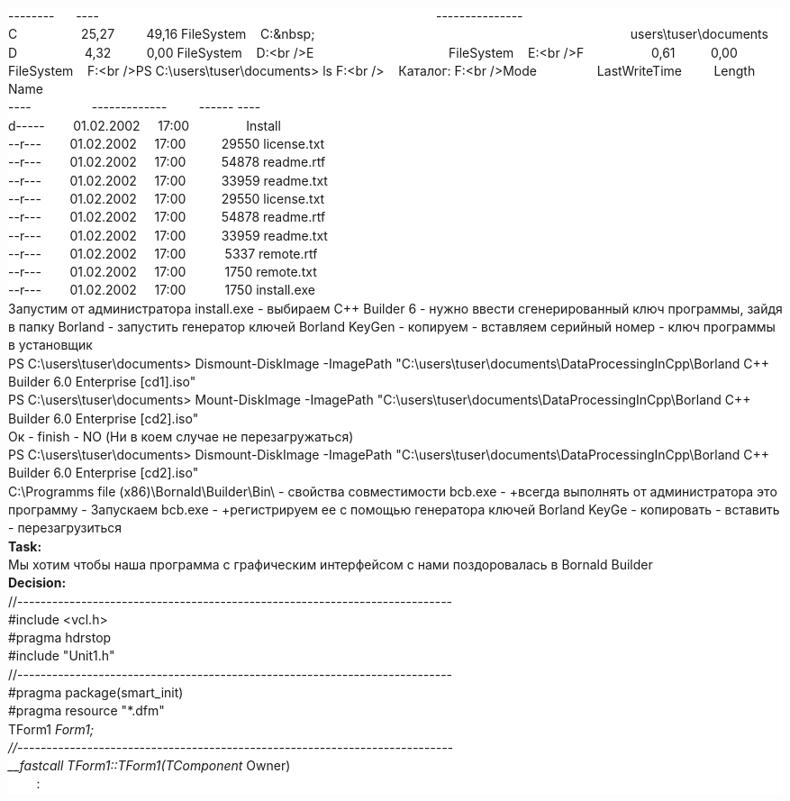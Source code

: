 --------&nbsp;&nbsp;&nbsp;&nbsp;&nbsp; ----&nbsp;&nbsp;&nbsp;&nbsp;&nbsp;&nbsp;&nbsp;&nbsp;&nbsp;&nbsp;&nbsp;&nbsp;&nbsp;&nbsp;&nbsp;&nbsp;&nbsp;&nbsp;&nbsp;&nbsp;&nbsp;&nbsp;&nbsp;&nbsp;&nbsp;&nbsp;&nbsp;&nbsp;&nbsp;&nbsp;&nbsp;&nbsp;&nbsp;&nbsp;&nbsp;&nbsp;&nbsp;&nbsp;&nbsp;&nbsp;&nbsp;&nbsp;&nbsp;&nbsp;&nbsp;&nbsp;&nbsp;&nbsp;&nbsp;&nbsp;&nbsp;&nbsp;&nbsp;&nbsp;&nbsp;&nbsp;&nbsp;&nbsp;&nbsp;&nbsp;&nbsp;&nbsp;&nbsp;&nbsp;&nbsp;&nbsp;&nbsp;&nbsp;&nbsp;&nbsp;&nbsp;&nbsp;&nbsp;&nbsp;&nbsp;&nbsp;&nbsp;&nbsp;&nbsp;&nbsp;&nbsp;&nbsp;&nbsp;&nbsp;&nbsp;&nbsp;&nbsp;&nbsp;&nbsp;&nbsp;&nbsp;&nbsp;&nbsp;&nbsp; --------------- <br />C&nbsp;&nbsp;&nbsp;&nbsp;&nbsp;&nbsp;&nbsp;&nbsp;&nbsp;&nbsp;&nbsp;&nbsp;&nbsp;&nbsp;&nbsp;&nbsp;&nbsp; 25,27&nbsp;&nbsp;&nbsp;&nbsp;&nbsp;&nbsp;&nbsp;&nbsp; 49,16 FileSystem&nbsp;&nbsp;&nbsp; C:\&nbsp;&nbsp;&nbsp;&nbsp;&nbsp;&nbsp;&nbsp;&nbsp;&nbsp;&nbsp;&nbsp;&nbsp;&nbsp;&nbsp;&nbsp;&nbsp;&nbsp;&nbsp;&nbsp;&nbsp;&nbsp;&nbsp;&nbsp;&nbsp;&nbsp;&nbsp;&nbsp;&nbsp;&nbsp;&nbsp;&nbsp;&nbsp;&nbsp;&nbsp;&nbsp;&nbsp;&nbsp;&nbsp;&nbsp;&nbsp;&nbsp;&nbsp;&nbsp;&nbsp;&nbsp;&nbsp;&nbsp;&nbsp;&nbsp;&nbsp;&nbsp;&nbsp;&nbsp;&nbsp;&nbsp;&nbsp;&nbsp;&nbsp;&nbsp;&nbsp;&nbsp;&nbsp;&nbsp;&nbsp;&nbsp;&nbsp;&nbsp;&nbsp;&nbsp;&nbsp;&nbsp;&nbsp;&nbsp;&nbsp;&nbsp;&nbsp;&nbsp;&nbsp;&nbsp;&nbsp;&nbsp;&nbsp;&nbsp;&nbsp;&nbsp;&nbsp;&nbsp;&nbsp;&nbsp; users\tuser\documents <br />D&nbsp;&nbsp;&nbsp;&nbsp;&nbsp;&nbsp;&nbsp;&nbsp;&nbsp;&nbsp;&nbsp;&nbsp;&nbsp;&nbsp;&nbsp;&nbsp;&nbsp;&nbsp; 4,32&nbsp;&nbsp;&nbsp;&nbsp;&nbsp;&nbsp;&nbsp;&nbsp;&nbsp; 0,00 FileSystem&nbsp;&nbsp;&nbsp; D:\<br />E&nbsp;&nbsp;&nbsp;&nbsp;&nbsp;&nbsp;&nbsp;&nbsp;&nbsp;&nbsp;&nbsp;&nbsp;&nbsp;&nbsp;&nbsp;&nbsp;&nbsp;&nbsp;&nbsp;&nbsp;&nbsp;&nbsp;&nbsp;&nbsp;&nbsp;&nbsp;&nbsp;&nbsp;&nbsp;&nbsp;&nbsp;&nbsp;&nbsp;&nbsp;&nbsp;&nbsp;&nbsp; FileSystem&nbsp;&nbsp;&nbsp; E:\<br />F&nbsp;&nbsp;&nbsp;&nbsp;&nbsp;&nbsp;&nbsp;&nbsp;&nbsp;&nbsp;&nbsp;&nbsp;&nbsp;&nbsp;&nbsp;&nbsp;&nbsp;&nbsp; 0,61&nbsp;&nbsp;&nbsp;&nbsp;&nbsp;&nbsp;&nbsp;&nbsp;&nbsp; 0,00 FileSystem&nbsp;&nbsp;&nbsp; F:\<br />PS C:\users\tuser\documents&gt; ls F:\<br />&nbsp;&nbsp;&nbsp; Каталог: F:\<br />Mode&nbsp;&nbsp;&nbsp;&nbsp;&nbsp;&nbsp;&nbsp;&nbsp;&nbsp;&nbsp;&nbsp;&nbsp;&nbsp;&nbsp;&nbsp;&nbsp; LastWriteTime&nbsp;&nbsp;&nbsp;&nbsp;&nbsp;&nbsp;&nbsp;&nbsp; Length Name<br />----&nbsp;&nbsp;&nbsp;&nbsp;&nbsp;&nbsp;&nbsp;&nbsp;&nbsp;&nbsp;&nbsp;&nbsp;&nbsp;&nbsp;&nbsp;&nbsp; -------------&nbsp;&nbsp;&nbsp;&nbsp;&nbsp;&nbsp;&nbsp;&nbsp; ------ ----<br />d-----&nbsp;&nbsp;&nbsp;&nbsp;&nbsp;&nbsp;&nbsp; 01.02.2002&nbsp;&nbsp;&nbsp;&nbsp; 17:00&nbsp;&nbsp;&nbsp;&nbsp;&nbsp;&nbsp;&nbsp;&nbsp;&nbsp;&nbsp;&nbsp;&nbsp;&nbsp;&nbsp;&nbsp; Install<br />--r---&nbsp;&nbsp;&nbsp;&nbsp;&nbsp;&nbsp;&nbsp; 01.02.2002&nbsp;&nbsp;&nbsp;&nbsp; 17:00&nbsp;&nbsp;&nbsp;&nbsp;&nbsp;&nbsp;&nbsp;&nbsp;&nbsp; 29550 license.txt<br />--r---&nbsp;&nbsp;&nbsp;&nbsp;&nbsp;&nbsp;&nbsp; 01.02.2002&nbsp;&nbsp;&nbsp;&nbsp; 17:00&nbsp;&nbsp;&nbsp;&nbsp;&nbsp;&nbsp;&nbsp;&nbsp;&nbsp; 54878 readme.rtf<br />--r---&nbsp;&nbsp;&nbsp;&nbsp;&nbsp;&nbsp;&nbsp; 01.02.2002&nbsp;&nbsp;&nbsp;&nbsp; 17:00&nbsp;&nbsp;&nbsp;&nbsp;&nbsp;&nbsp;&nbsp;&nbsp;&nbsp; 33959 readme.txt<br />--r---&nbsp;&nbsp;&nbsp;&nbsp;&nbsp;&nbsp;&nbsp; 01.02.2002&nbsp;&nbsp;&nbsp;&nbsp; 17:00&nbsp;&nbsp;&nbsp;&nbsp;&nbsp;&nbsp;&nbsp;&nbsp;&nbsp; 29550 license.txt<br />--r---&nbsp;&nbsp;&nbsp;&nbsp;&nbsp;&nbsp;&nbsp; 01.02.2002&nbsp;&nbsp;&nbsp;&nbsp; 17:00&nbsp;&nbsp;&nbsp;&nbsp;&nbsp;&nbsp;&nbsp;&nbsp;&nbsp; 54878 readme.rtf<br />--r---&nbsp;&nbsp;&nbsp;&nbsp;&nbsp;&nbsp;&nbsp; 01.02.2002&nbsp;&nbsp;&nbsp;&nbsp; 17:00&nbsp;&nbsp;&nbsp;&nbsp;&nbsp;&nbsp;&nbsp;&nbsp;&nbsp; 33959 readme.txt<br />--r---&nbsp;&nbsp;&nbsp;&nbsp;&nbsp;&nbsp;&nbsp; 01.02.2002&nbsp;&nbsp;&nbsp;&nbsp; 17:00&nbsp;&nbsp;&nbsp;&nbsp;&nbsp;&nbsp;&nbsp;&nbsp;&nbsp;&nbsp; 5337 remote.rtf<br />--r---&nbsp;&nbsp;&nbsp;&nbsp;&nbsp;&nbsp;&nbsp; 01.02.2002&nbsp;&nbsp;&nbsp;&nbsp; 17:00&nbsp;&nbsp;&nbsp;&nbsp;&nbsp;&nbsp;&nbsp;&nbsp;&nbsp;&nbsp; 1750 remote.txt<br />--r---&nbsp;&nbsp;&nbsp;&nbsp;&nbsp;&nbsp;&nbsp; 01.02.2002&nbsp;&nbsp;&nbsp;&nbsp; 17:00&nbsp;&nbsp;&nbsp;&nbsp;&nbsp;&nbsp;&nbsp;&nbsp;&nbsp;&nbsp; 1750 install.exe<br />Запустим от администратора install.exe - выбираем С++ Builder 6 - нужно ввести сгенерированный ключ программы, зайдя в папку Borland - запустить генератор ключей Borland KeyGen - копируем - вставляем серийный номер - ключ программы в установщик<br />PS C:\users\tuser\documents&gt; Dismount-DiskImage -ImagePath "C:\users\tuser\documents\DataProcessingInCpp\Borland C++ Builder 6.0 Enterprise [cd1].iso" <br />PS C:\users\tuser\documents&gt; Mount-DiskImage -ImagePath "C:\users\tuser\documents\DataProcessingInCpp\Borland C++ Builder 6.0 Enterprise [cd2].iso"<br />Ок - finish - NO (Ни в коем случае не перезагружаться)<br />PS C:\users\tuser\documents&gt; Dismount-DiskImage -ImagePath "C:\users\tuser\documents\DataProcessingInCpp\Borland C++ Builder 6.0 Enterprise [cd2].iso" <br />C:\Programms file (x86)\Bornald\Builder\Bin\ - свойства совместимости bcb.exe - +всегда выполнять от администратора это программу - Запускаем bcb.exe - +регистрируем ее с помощью генератора ключей Borland KeyGe - копировать - вставить - перезагрузиться<br /><strong>Task:</strong><br />Мы хотим чтобы наша программа с графическим интерфейсом с нами поздоровалась в Bornald Builder<br /><strong>Decision:</strong><br />//---------------------------------------------------------------------------<br />#include &lt;vcl.h&gt;<br />#pragma hdrstop<br />#include "Unit1.h"<br />//---------------------------------------------------------------------------<br />#pragma package(smart_init)<br />#pragma resource "*.dfm"<br />TForm1 *Form1;<br />//---------------------------------------------------------------------------<br />__fastcall TForm1::TForm1(TComponent* Owner)<br />&nbsp;&nbsp;&nbsp;&nbsp;&nbsp;&nbsp;&nbsp; :